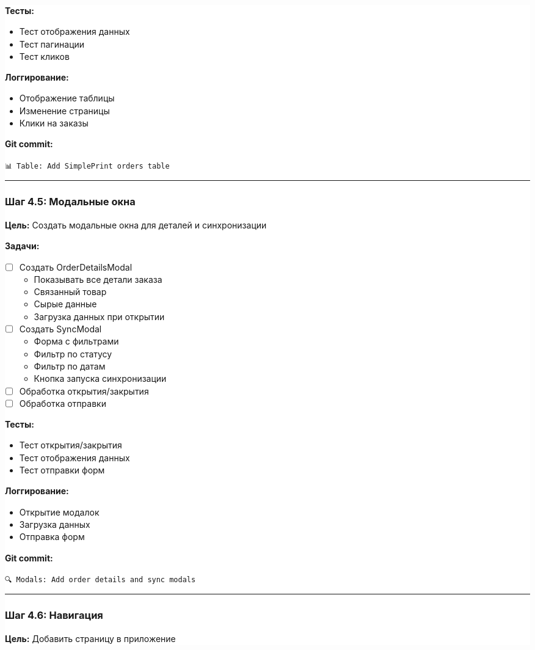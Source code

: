 
**Тесты:**
- Тест отображения данных
- Тест пагинации
- Тест кликов

**Логгирование:**
- Отображение таблицы
- Изменение страницы
- Клики на заказы

**Git commit:**
```
📊 Table: Add SimplePrint orders table
```

---

### Шаг 4.5: Модальные окна
**Цель:** Создать модальные окна для деталей и синхронизации

**Задачи:**
- [ ] Создать OrderDetailsModal
  - Показывать все детали заказа
  - Связанный товар
  - Сырые данные
  - Загрузка данных при открытии
- [ ] Создать SyncModal
  - Форма с фильтрами
  - Фильтр по статусу
  - Фильтр по датам
  - Кнопка запуска синхронизации
- [ ] Обработка открытия/закрытия
- [ ] Обработка отправки

**Тесты:**
- Тест открытия/закрытия
- Тест отображения данных
- Тест отправки форм

**Логгирование:**
- Открытие модалок
- Загрузка данных
- Отправка форм

**Git commit:**
```
🔍 Modals: Add order details and sync modals
```

---

### Шаг 4.6: Навигация
**Цель:** Добавить страницу в приложение
